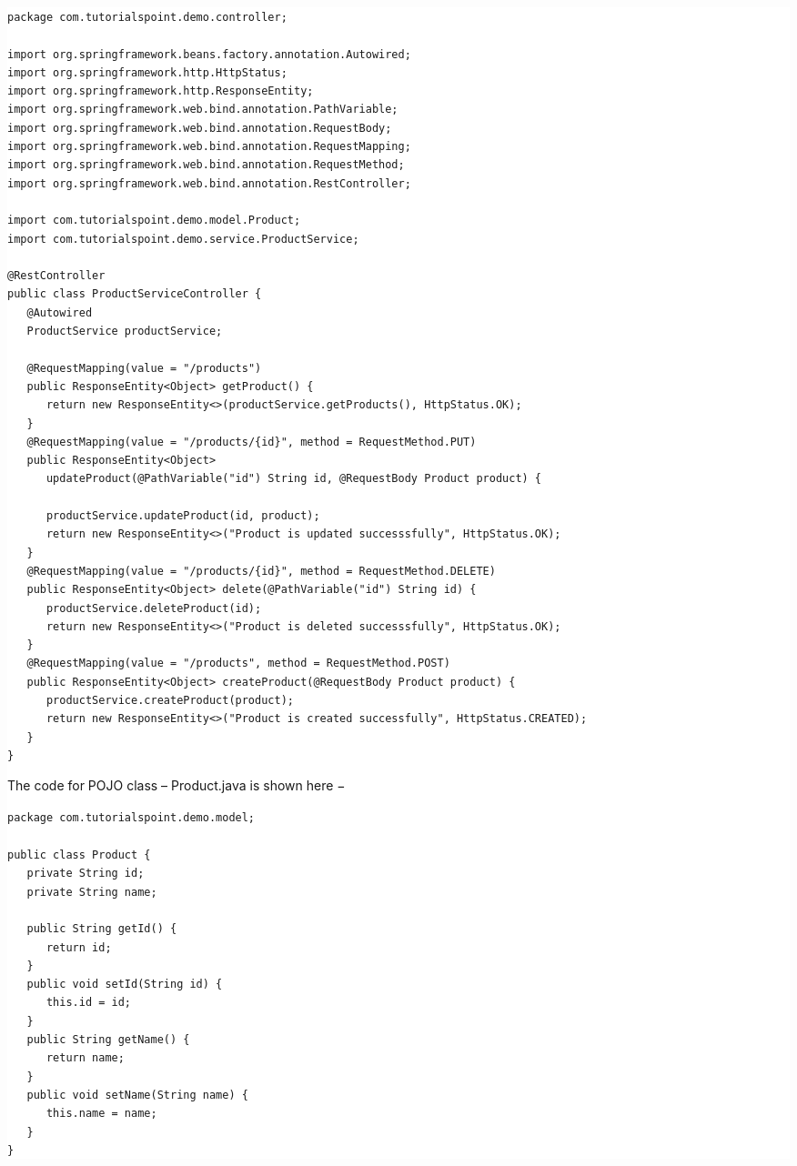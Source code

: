 ```
package com.tutorialspoint.demo.controller;

import org.springframework.beans.factory.annotation.Autowired;
import org.springframework.http.HttpStatus;
import org.springframework.http.ResponseEntity;
import org.springframework.web.bind.annotation.PathVariable;
import org.springframework.web.bind.annotation.RequestBody;
import org.springframework.web.bind.annotation.RequestMapping;
import org.springframework.web.bind.annotation.RequestMethod;
import org.springframework.web.bind.annotation.RestController;

import com.tutorialspoint.demo.model.Product;
import com.tutorialspoint.demo.service.ProductService;

@RestController
public class ProductServiceController {
   @Autowired
   ProductService productService;

   @RequestMapping(value = "/products")
   public ResponseEntity<Object> getProduct() {
      return new ResponseEntity<>(productService.getProducts(), HttpStatus.OK);
   }
   @RequestMapping(value = "/products/{id}", method = RequestMethod.PUT)
   public ResponseEntity<Object> 
      updateProduct(@PathVariable("id") String id, @RequestBody Product product) {
      
      productService.updateProduct(id, product);
      return new ResponseEntity<>("Product is updated successsfully", HttpStatus.OK);
   }
   @RequestMapping(value = "/products/{id}", method = RequestMethod.DELETE)
   public ResponseEntity<Object> delete(@PathVariable("id") String id) {
      productService.deleteProduct(id);
      return new ResponseEntity<>("Product is deleted successsfully", HttpStatus.OK);
   }
   @RequestMapping(value = "/products", method = RequestMethod.POST)
   public ResponseEntity<Object> createProduct(@RequestBody Product product) {
      productService.createProduct(product);
      return new ResponseEntity<>("Product is created successfully", HttpStatus.CREATED);
   }
}
```
The code for POJO class – Product.java is shown here −

```
package com.tutorialspoint.demo.model;

public class Product {
   private String id;
   private String name;

   public String getId() {
      return id;
   }
   public void setId(String id) {
      this.id = id;
   }
   public String getName() {
      return name;
   }
   public void setName(String name) {
      this.name = name;
   }
}
```